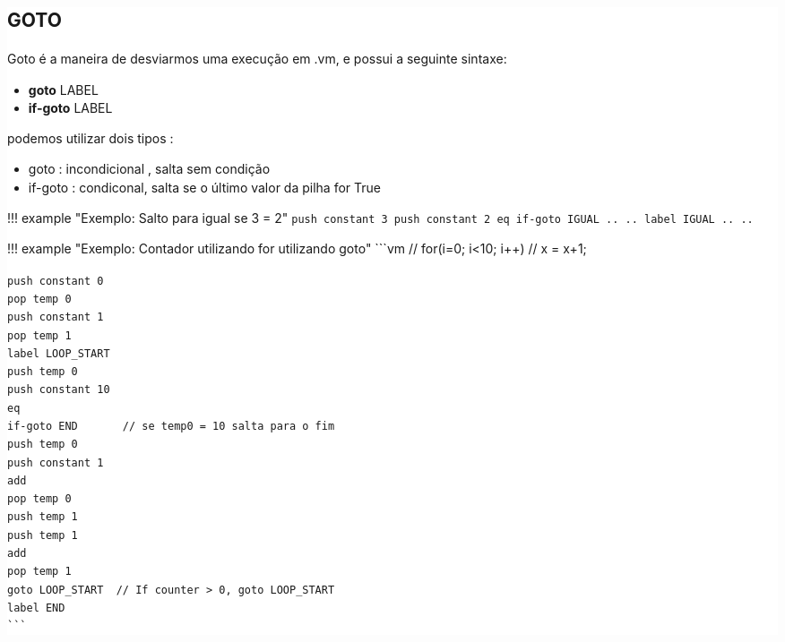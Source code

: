 
## GOTO

Goto é a maneira de desviarmos uma execução em .vm, e possui a seguinte sintaxe:

- **goto** LABEL
- **if-goto** LABEL

podemos utilizar dois tipos : 

- goto : incondicional , salta sem condição
- if-goto : condiconal, salta se o último valor da pilha for True


!!! example "Exemplo: Salto para igual se 3 = 2"
    ```
    push constant 3
    push constant 2
    eq
    if-goto IGUAL
    ..
    ..
    label IGUAL
    ..
    ..
    ```


!!! example "Exemplo: Contador utilizando for utilizando goto"
    ```vm
    // for(i=0; i<10; i++)
    //     x = x+1;

    push constant 0
    pop temp 0         
    push constant 1
    pop temp 1
    label LOOP_START
    push temp 0
    push constant 10
    eq
    if-goto END       // se temp0 = 10 salta para o fim
    push temp 0
    push constant 1
    add
    pop temp 0
    push temp 1
    push temp 1
    add
    pop temp 1
    goto LOOP_START  // If counter > 0, goto LOOP_START
    label END
    ```

